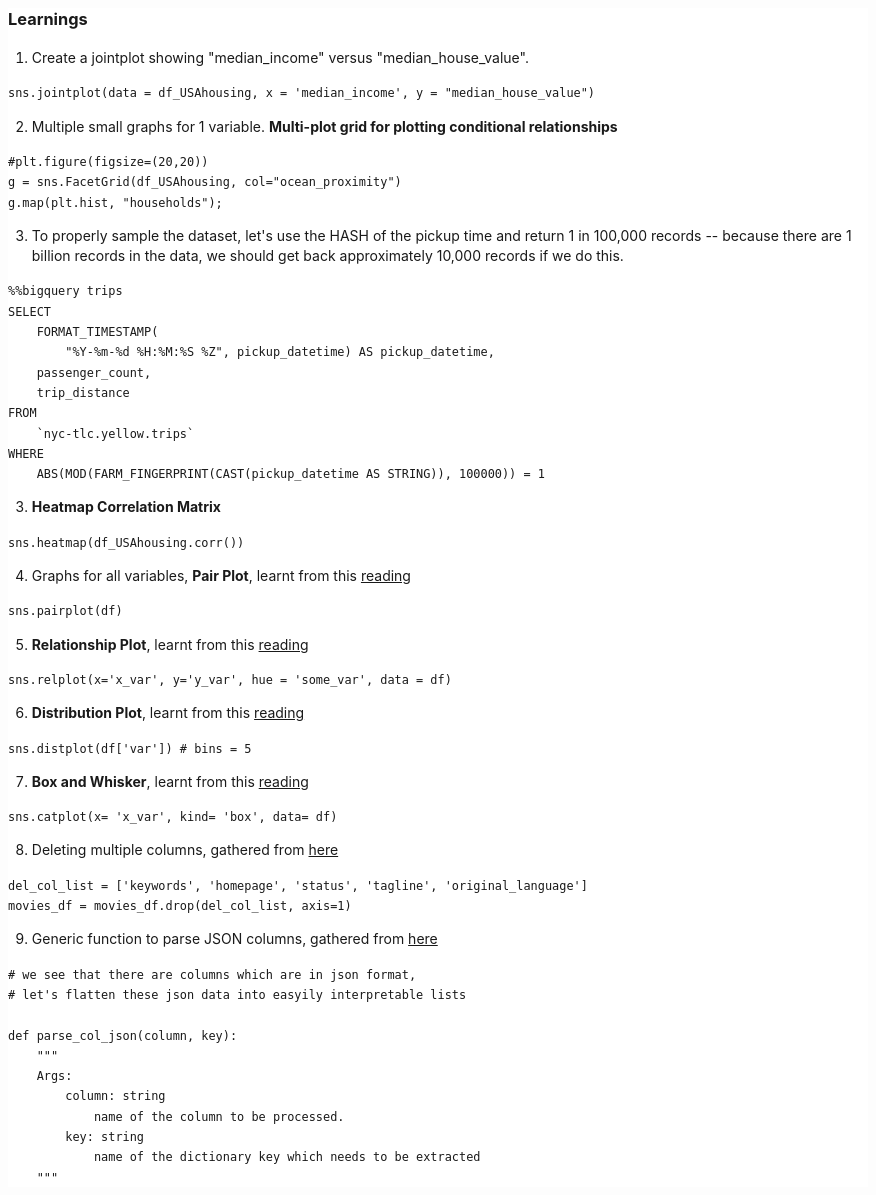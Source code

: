 ### Learnings
1. Create a jointplot showing "median_income"  versus "median_house_value".
```
sns.jointplot(data = df_USAhousing, x = 'median_income', y = "median_house_value")
```
2. Multiple small graphs for 1 variable. **Multi-plot grid for plotting conditional relationships**
```
#plt.figure(figsize=(20,20))
g = sns.FacetGrid(df_USAhousing, col="ocean_proximity")
g.map(plt.hist, "households");
```
3. To properly sample the dataset, let's use the HASH of the pickup time and return 1 in 100,000 records -- because there are 1 billion records in the data, we should get back approximately 10,000 records if we do this.
```
%%bigquery trips
SELECT
    FORMAT_TIMESTAMP(
        "%Y-%m-%d %H:%M:%S %Z", pickup_datetime) AS pickup_datetime,
    passenger_count,
    trip_distance
FROM
    `nyc-tlc.yellow.trips`
WHERE
    ABS(MOD(FARM_FINGERPRINT(CAST(pickup_datetime AS STRING)), 100000)) = 1
```
3. **Heatmap Correlation Matrix**
```
sns.heatmap(df_USAhousing.corr())
```
4. Graphs for all variables, **Pair Plot**, learnt from this [reading](https://www.youtube.com/watch?v=-o3AxdVcUtQ)
```
sns.pairplot(df)
```
5. **Relationship Plot**, learnt from this [reading](https://www.youtube.com/watch?v=-o3AxdVcUtQ)
```
sns.relplot(x='x_var', y='y_var', hue = 'some_var', data = df)
```
6. **Distribution Plot**, learnt from this [reading](https://www.youtube.com/watch?v=-o3AxdVcUtQ)
```
sns.distplot(df['var']) # bins = 5
```
7. **Box and Whisker**, learnt from this [reading](https://www.youtube.com/watch?v=-o3AxdVcUtQ)
```
sns.catplot(x= 'x_var', kind= 'box', data= df)
```
8. Deleting multiple columns, gathered from [here](https://towardsdatascience.com/hitchhikers-guide-to-exploratory-data-analysis-6e8d896d3f7e)
```
del_col_list = ['keywords', 'homepage', 'status', 'tagline', 'original_language']
movies_df = movies_df.drop(del_col_list, axis=1)
```
9. Generic function to parse JSON columns, gathered from [here](https://towardsdatascience.com/hitchhikers-guide-to-exploratory-data-analysis-6e8d896d3f7e)
```
# we see that there are columns which are in json format,
# let's flatten these json data into easyily interpretable lists

def parse_col_json(column, key):
    """
    Args:
        column: string
            name of the column to be processed.
        key: string
            name of the dictionary key which needs to be extracted
    """
```
